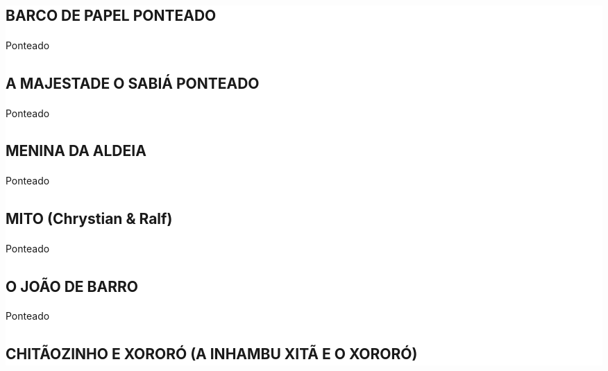 ## BARCO DE PAPEL PONTEADO

Ponteado

<div class="video-container">
<iframe width="560" height="315" src="https://www.youtube.com/embed/5jC6xxh6P6w" title="YouTube video player" frameborder="0" allow="accelerometer; autoplay; clipboard-write; encrypted-media; gyroscope; picture-in-picture; web-share" allowfullscreen></iframe>
</div>

## A MAJESTADE O SABIÁ PONTEADO

Ponteado

<div class="video-container">
<iframe width="560" height="315" src="https://www.youtube.com/embed/hyuB3H-1vkI" title="YouTube video player" frameborder="0" allow="accelerometer; autoplay; clipboard-write; encrypted-media; gyroscope; picture-in-picture; web-share" allowfullscreen></iframe>
</div>

## MENINA DA ALDEIA

Ponteado

<div class="video-container">
<iframe width="560" height="315" src="https://www.youtube.com/embed/5n0GtLbD0oU" title="YouTube video player" frameborder="0" allow="accelerometer; autoplay; clipboard-write; encrypted-media; gyroscope; picture-in-picture; web-share" allowfullscreen></iframe>
</div>

## MITO (Chrystian & Ralf)

Ponteado

<div class="video-container">
<iframe width="560" height="315" src="https://www.youtube.com/embed/c1ENvVNUcnk" title="YouTube video player" frameborder="0" allow="accelerometer; autoplay; clipboard-write; encrypted-media; gyroscope; picture-in-picture; web-share" allowfullscreen></iframe>
</div>

## O JOÃO DE BARRO

Ponteado

<div class="video-container">
<iframe width="560" height="315" src="https://www.youtube.com/embed/oSWjY5G86dE" title="YouTube video player" frameborder="0" allow="accelerometer; autoplay; clipboard-write; encrypted-media; gyroscope; picture-in-picture; web-share" allowfullscreen></iframe>
</div>

## CHITÃOZINHO E XORORÓ (A INHAMBU XITÃ E O XORORÓ)
